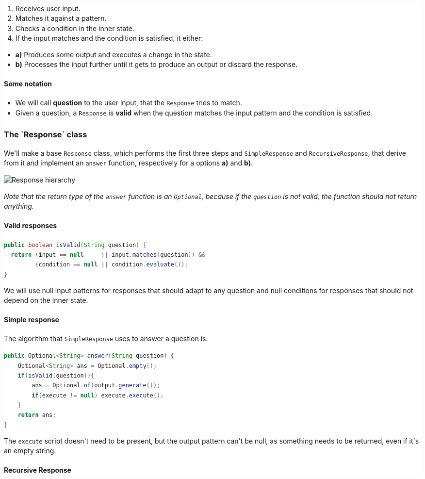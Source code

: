 1. Receives user input.
2. Matches it against a pattern.
3. Checks a condition in the inner state.
4. If the input matches and the condition is satisfied, it either:

  - **a)** Produces some output and executes a change in the state. 
  - **b)** Processes the input further until it gets to produce an output or discard the response.

<h4 id="Some-notation224">Some notation</h4> 

- We will call **question** to the user input, that the `Response` tries to match.
- Given a question, a `Response` is **valid** when the question matches the input pattern and the condition is satisfied.

<h3 id="The-`Response`-class229">The `Response` class</h3> 

We'll make a base `Response` class, which performs the first three steps and `SimpleResponse` and `RecursiveResponse`, that derive from it and implement an `answer` function, respectively for a options **a)** and **b)**.

![Response hierarchy](https://dev-to-uploads.s3.amazonaws.com/i/hldnz786g1lm9u4m0zr2.png)

_Note that the return type of the `answer` function is an `Optional`, because if the `question` is not valid, the function should not return anything._

<h4 id="Valid-responses237">Valid responses</h4> 

```java
public boolean isValid(String question) {
  return (input == null     || input.matches(question)) &&
         (condition == null || condition.evaluate());
}

```

We will use null input patterns for responses that should adapt to any question and null conditions for responses that should not depend on the inner state.

<h4 id="Simple-response249">Simple response</h4> 

The algorithm that `SimpleResponse` uses to answer a question is:

```java
public Optional<String> answer(String question) {
    Optional<String> ans = Optional.empty();
    if(isValid(question)){
        ans = Optional.of(output.generate());
        if(execute != null) execute.execute();
    }
    return ans;
}

```

The `execute` script doesn't need to be present, but the output pattern can't be null, as something needs to be returned, even if it's an empty string.

<h4 id="Recursive-Response267">Recursive Response</h4> 
